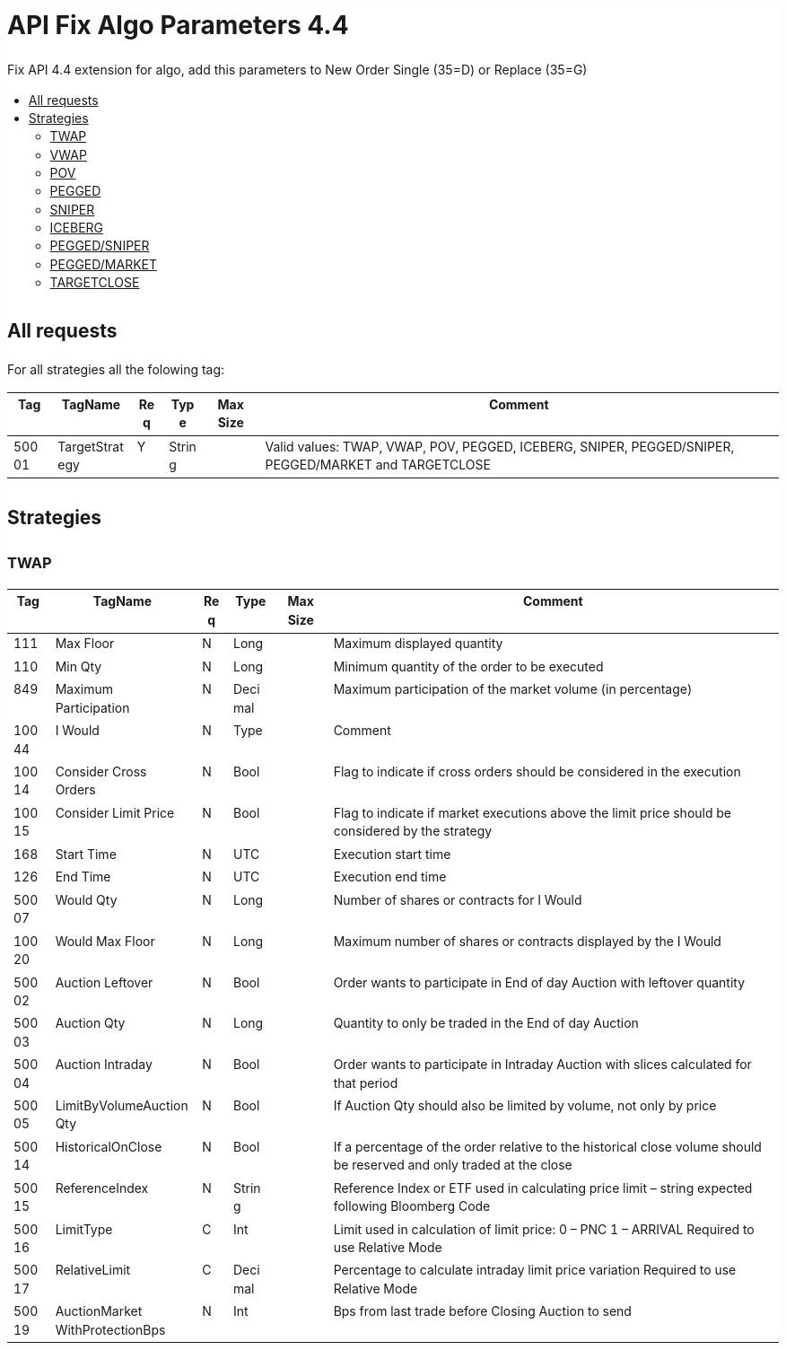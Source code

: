 # API Fix Algo Parameters 4.4

Fix API 4.4 extension for algo, add this parameters to New Order Single (35=D) or Replace (35=G)

- [All requests](#all-requests)
- [Strategies](#strategies)
  - [TWAP](#twap)
  - [VWAP](#vwap)
  - [POV](#pov)
  - [PEGGED](#pegged)
  - [SNIPER](#sniper)
  - [ICEBERG](#iceberg)
  - [PEGGED/SNIPER](#peggedsniper)
  - [PEGGED/MARKET](#peggedmarket)
  - [TARGETCLOSE](#targetclose)

## All requests

For all strategies all the folowing tag:

| Tag | TagName | Req | Type | Max Size | Comment |
| --- | --- | --- | --- | --- | --- |
| 50001 | TargetStrategy | Y | String | | Valid values: TWAP, VWAP, POV, PEGGED, ICEBERG, SNIPER, PEGGED/SNIPER, PEGGED/MARKET and TARGETCLOSE

## Strategies

### TWAP
| Tag | TagName | Req | Type | Max Size | Comment |
| --- | --- | -- | -- | -- | -- |
| 111 | Max Floor | N | Long | | Maximum displayed quantity |
| 110 | Min Qty | N | Long | | Minimum quantity of the order to be executed |
| 849 | Maximum Participation | N | Decimal | | Maximum participation of the market volume (in percentage) |
| 10044 | I Would | N | Type | | Comment |
| 10014 | Consider Cross Orders | N | Bool | | Flag to indicate if cross orders should be considered in the execution |
| 10015 | Consider Limit Price | N | Bool | | Flag to indicate if market executions above the limit price should be considered by the strategy |
| 168 | Start Time | N | UTC | | Execution start time |
| 126 | End Time | N | UTC | | Execution end time |
| 50007 | Would Qty | N | Long | | Number of shares or contracts for I Would |
| 10020 | Would Max Floor | N | Long | | Maximum number of shares or contracts displayed by the I Would |
| 50002 | Auction Leftover | N | Bool | | Order wants to participate in End of day Auction with leftover quantity |
| 50003 | Auction Qty | N | Long | | Quantity to only be traded in the End of day Auction |
| 50004 | Auction Intraday | N | Bool | | Order wants to participate in Intraday Auction with slices calculated for that period |
| 50005 | LimitByVolumeAuctionQty | N | Bool | | If Auction Qty should also be limited by volume, not only by price |
| 50014 | HistoricalOnClose | N | Bool | | If a percentage of the order relative to the historical close volume should be reserved and only traded at the close |
| 50015 | ReferenceIndex | N | String | | Reference Index or ETF used in calculating price limit – string expected following Bloomberg Code |
| 50016 | LimitType | C | Int | | Limit used in calculation of limit price: 0 – PNC 1 – ARRIVAL Required to use Relative Mode |
| 50017 | RelativeLimit | C | Decimal | | Percentage to calculate intraday limit price variation Required to use Relative Mode |
| 50019 | AuctionMarket WithProtectionBps | N | Int | | Bps from last trade before Closing Auction to send |